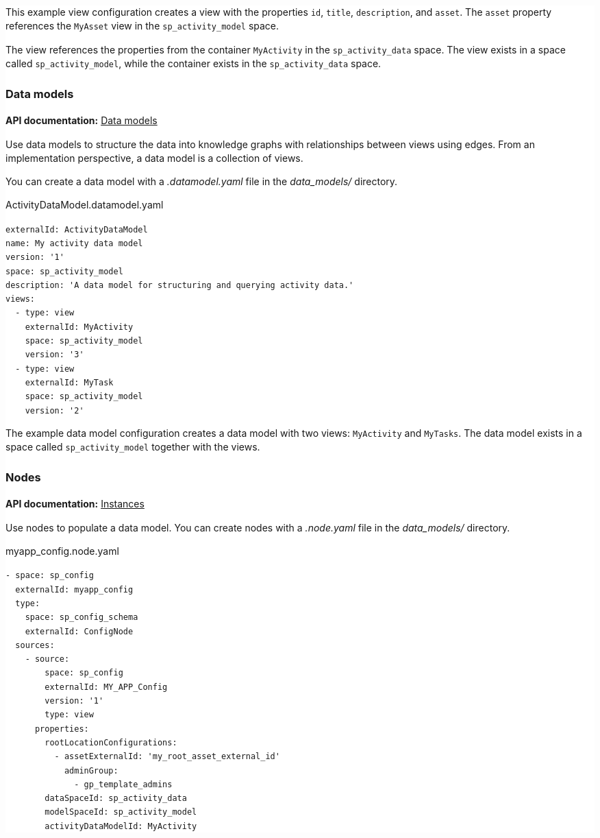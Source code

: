 
This example view configuration creates a view with the properties `id`, `title`, `description`, and `asset`. The `asset` property references the `MyAsset` view in the `sp_activity_model` space.

The view references the properties from the container `MyActivity` in the `sp_activity_data` space. The view exists in a space called `sp_activity_model`, while the container exists in the `sp_activity_data` space.

### Data models​

**API documentation:** [Data models](https://developer.cognite.com/api#tag/Data-models/operation/createDataModels)

Use data models to structure the data into knowledge graphs with relationships between views using edges. From an implementation perspective, a data model is a collection of views.

You can create a data model with a _.datamodel.yaml_ file in the _data_models/_ directory.

ActivityDataModel.datamodel.yaml
    
    
    externalId: ActivityDataModel  
    name: My activity data model  
    version: '1'  
    space: sp_activity_model  
    description: 'A data model for structuring and querying activity data.'  
    views:  
      - type: view  
        externalId: MyActivity  
        space: sp_activity_model  
        version: '3'  
      - type: view  
        externalId: MyTask  
        space: sp_activity_model  
        version: '2'  
    

The example data model configuration creates a data model with two views: `MyActivity` and `MyTasks`. The data model exists in a space called `sp_activity_model` together with the views.

### Nodes​

**API documentation:** [Instances](https://developer.cognite.com/api#tag/Instances/operation/applyNodeAndEdges)

Use nodes to populate a data model. You can create nodes with a _.node.yaml_ file in the _data_models/_ directory.

myapp_config.node.yaml
    
    
    - space: sp_config  
      externalId: myapp_config  
      type:  
        space: sp_config_schema  
        externalId: ConfigNode  
      sources:  
        - source:  
            space: sp_config  
            externalId: MY_APP_Config  
            version: '1'  
            type: view  
          properties:  
            rootLocationConfigurations:  
              - assetExternalId: 'my_root_asset_external_id'  
                adminGroup:  
                  - gp_template_admins  
            dataSpaceId: sp_activity_data  
            modelSpaceId: sp_activity_model  
            activityDataModelId: MyActivity  